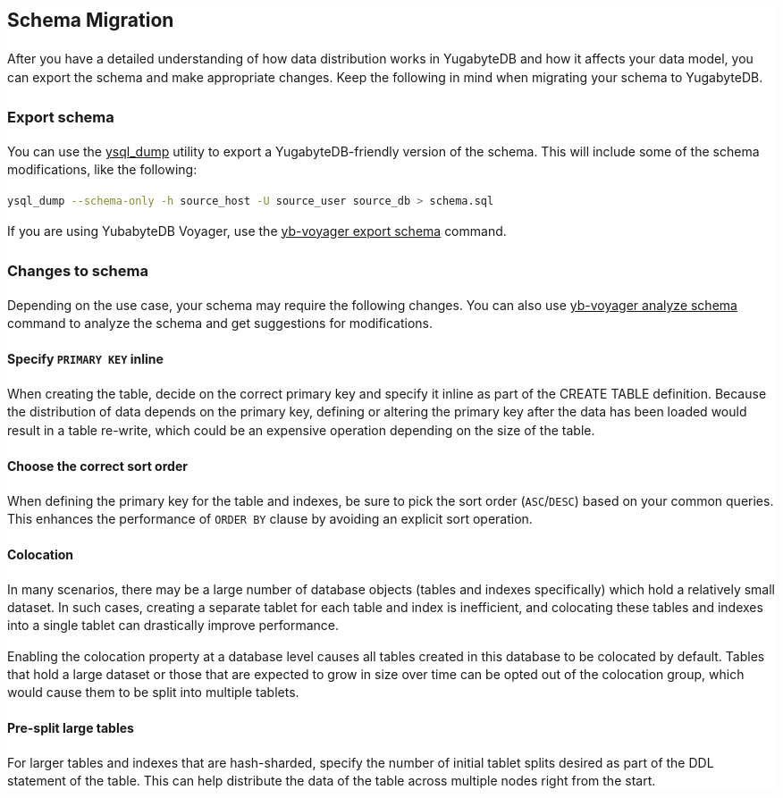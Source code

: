 ## Schema Migration

After you have a detailed understanding of how data distribution works in YugabyteDB and how it affects your data model, you can export the schema and make appropriate changes. Keep the following in mind when migrating your schema to YugabyteDB.

### Export schema

You can use the [ysql_dump](../../../admin/ysql-dump/) utility to export a YugabyteDB-friendly version of the schema. This will include some of the schema modifications, like the following:

```bash
ysql_dump --schema-only -h source_host -U source_user source_db > schema.sql
```

If you are using YubabyteDB Voyager, use the [yb-voyager export schema](/preview/yugabyte-voyager/reference/schema-migration/export-schema/) command.

### Changes to schema

Depending on the use case, your schema may require the following changes. You can also use [yb-voyager analyze schema](/preview/yugabyte-voyager/reference/schema-migration/analyze-schema/) command to analyze the schema and get suggestions for modifications.

#### Specify `PRIMARY KEY` inline

When creating the table, decide on the correct primary key and specify it inline as part of the CREATE TABLE definition. Because the distribution of data depends on the primary key, defining or altering the primary key after the data has been loaded would result in a table re-write, which could be an expensive operation depending on the size of the table.

#### Choose the correct sort order

When defining the primary key for the table and indexes, be sure to pick the sort order (`ASC`/`DESC`) based on your common queries. This enhances the performance of `ORDER BY` clause by avoiding an explicit sort operation.

#### Colocation

In many scenarios, there may be a large number of database objects (tables and indexes specifically) which hold a relatively small dataset. In such cases, creating a separate tablet for each table and index is inefficient, and colocating these tables and indexes into a single tablet can drastically improve performance.

Enabling the colocation property at a database level causes all tables created in this database to be colocated by default. Tables that hold a large dataset or those that are expected to grow in size over time can be opted out of the colocation group, which would cause them to be split into multiple tablets.

#### Pre-split large tables

For larger tables and indexes that are hash-sharded, specify the number of initial tablet splits desired as part of the DDL statement of the table. This can help distribute the data of the table across multiple nodes right from the start.
